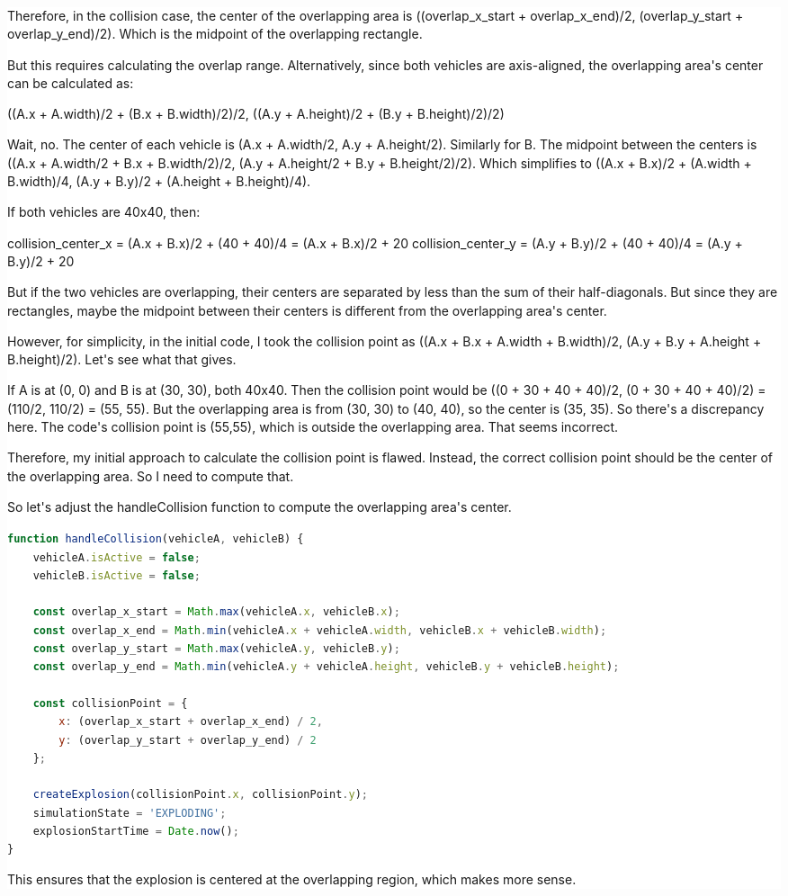 Therefore, in the collision case, the center of the overlapping area is ((overlap_x_start + overlap_x_end)/2, (overlap_y_start + overlap_y_end)/2). Which is the midpoint of the overlapping rectangle.

But this requires calculating the overlap range. Alternatively, since both vehicles are axis-aligned, the overlapping area's center can be calculated as:

((A.x + A.width)/2 + (B.x + B.width)/2)/2, ((A.y + A.height)/2 + (B.y + B.height)/2)/2)

Wait, no. The center of each vehicle is (A.x + A.width/2, A.y + A.height/2). Similarly for B. The midpoint between the centers is ((A.x + A.width/2 + B.x + B.width/2)/2, (A.y + A.height/2 + B.y + B.height/2)/2). Which simplifies to ((A.x + B.x)/2 + (A.width + B.width)/4, (A.y + B.y)/2 + (A.height + B.height)/4).

If both vehicles are 40x40, then:

collision_center_x = (A.x + B.x)/2 + (40 + 40)/4 = (A.x + B.x)/2 + 20
collision_center_y = (A.y + B.y)/2 + (40 + 40)/4 = (A.y + B.y)/2 + 20

But if the two vehicles are overlapping, their centers are separated by less than the sum of their half-diagonals. But since they are rectangles, maybe the midpoint between their centers is different from the overlapping area's center.

However, for simplicity, in the initial code, I took the collision point as ((A.x + B.x + A.width + B.width)/2, (A.y + B.y + A.height + B.height)/2). Let's see what that gives.

If A is at (0, 0) and B is at (30, 30), both 40x40. Then the collision point would be ((0 + 30 + 40 + 40)/2, (0 + 30 + 40 + 40)/2) = (110/2, 110/2) = (55, 55). But the overlapping area is from (30, 30) to (40, 40), so the center is (35, 35). So there's a discrepancy here. The code's collision point is (55,55), which is outside the overlapping area. That seems incorrect.

Therefore, my initial approach to calculate the collision point is flawed. Instead, the correct collision point should be the center of the overlapping area. So I need to compute that.

So let's adjust the handleCollision function to compute the overlapping area's center.

```javascript
function handleCollision(vehicleA, vehicleB) {
    vehicleA.isActive = false;
    vehicleB.isActive = false;

    const overlap_x_start = Math.max(vehicleA.x, vehicleB.x);
    const overlap_x_end = Math.min(vehicleA.x + vehicleA.width, vehicleB.x + vehicleB.width);
    const overlap_y_start = Math.max(vehicleA.y, vehicleB.y);
    const overlap_y_end = Math.min(vehicleA.y + vehicleA.height, vehicleB.y + vehicleB.height);

    const collisionPoint = {
        x: (overlap_x_start + overlap_x_end) / 2,
        y: (overlap_y_start + overlap_y_end) / 2
    };

    createExplosion(collisionPoint.x, collisionPoint.y);
    simulationState = 'EXPLODING';
    explosionStartTime = Date.now();
}
```

This ensures that the explosion is centered at the overlapping region, which makes more sense.
